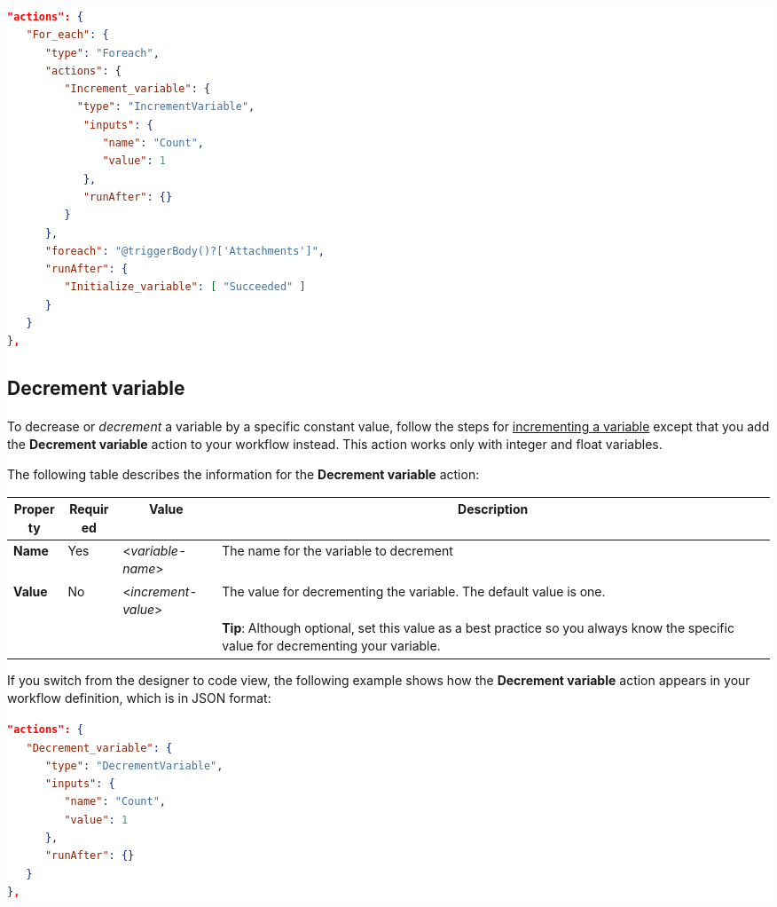 ```json
"actions": {
   "For_each": {
      "type": "Foreach",
      "actions": {
         "Increment_variable": {
           "type": "IncrementVariable",
            "inputs": {
               "name": "Count",
               "value": 1
            },
            "runAfter": {}
         }
      },
      "foreach": "@triggerBody()?['Attachments']",
      "runAfter": {
         "Initialize_variable": [ "Succeeded" ]
      }
   }
},
```

<a name="decrement-value"></a>

## Decrement variable

To decrease or *decrement* a variable by a specific constant value, follow the steps for [incrementing a variable](#increment-value) except that you add the **Decrement variable** action to your workflow instead. This action works only with integer and float variables.

The following table describes the information for the **Decrement variable** action:

| Property | Required | Value |  Description |
|----------|----------|-------|--------------|
| **Name** | Yes | <*variable-name*> | The name for the variable to decrement | 
| **Value** | No | <*increment-value*> | The value for decrementing the variable. The default value is one. <br><br>**Tip**: Although optional, set this value as a best practice so you always know the specific value for decrementing your variable. |

If you switch from the designer to code view, the following example shows how the **Decrement variable** action appears in your workflow definition, which is in JSON format:

```json
"actions": {
   "Decrement_variable": {
      "type": "DecrementVariable",
      "inputs": {
         "name": "Count",
         "value": 1
      },
      "runAfter": {}
   }
},
```
